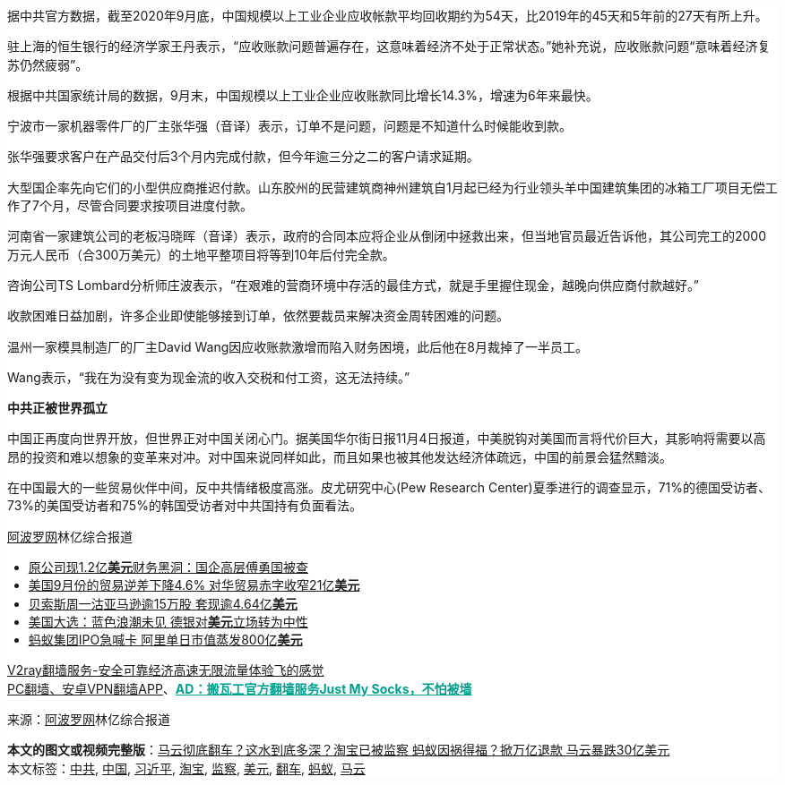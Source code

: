 <p>据中共官方数据，截至2020年9月底，中国规模以上工业企业应收帐款平均回收期约为54天，比2019年的45天和5年前的27天有所上升。</p> <p>驻上海的恒生银行的经济学家王丹表示，“应收账款问题普遍存在，这意味着经济不处于正常状态。”她补充说，应收账款问题“意味着经济复苏仍然疲弱”。</p> <p>根据中共国家统计局的数据，9月末，中国规模以上工业企业应收账款同比增长14.3%，增速为6年来最快。</p> <p>宁波市一家机器零件厂的厂主张华强（音译）表示，订单不是问题，问题是不知道什么时候能收到款。</p> <p>张华强要求客户在产品交付后3个月内完成付款，但今年逾三分之二的客户请求延期。</p> <p>大型国企率先向它们的小型供应商推迟付款。山东胶州的民营建筑商神州建筑自1月起已经为行业领头羊中国建筑集团的冰箱工厂项目无偿工作了7个月，尽管合同要求按项目进度付款。</p> <p>河南省一家建筑公司的老板冯晓晖（音译）表示，政府的合同本应将企业从倒闭中拯救出来，但当地官员最近告诉他，其公司完工的2000万元人民币（合300万美元）的土地平整项目将等到10年后付完全款。</p> <p>咨询公司TS Lombard分析师庄波表示，“在艰难的营商环境中存活的最佳方式，就是手里握住现金，越晚向供应商付款越好。”</p> <p>收款困难日益加剧，许多企业即使能够接到订单，依然要裁员来解决资金周转困难的问题。</p> <p>温州一家模具制造厂的厂主David Wang因应收账款激增而陷入财务困境，此后他在8月裁掉了一半员工。</p> <p>Wang表示，“我在为没有变为现金流的收入交税和付工资，这无法持续。”</p> <p><strong>中共正被世界孤立</strong></p> <p>中国正再度向世界开放，但世界正对中国关闭心门。据美国华尔街日报11月4日报道，中美脱钩对美国而言将代价巨大，其影响将需要以高昂的投资和难以想象的变革来对冲。对中国来说同样如此，而且如果也被其他发达经济体疏远，中国的前景会猛然黯淡。</p>  <p>在中国最大的一些贸易伙伴中间，反中共情绪极度高涨。皮尤研究中心(Pew Research Center)夏季进行的调查显示，71%的德国受访者、73%的美国受访者和75%的韩国受访者对中共国持有负面看法。</p> <p><span class='wp_keywordlink_affiliate'><a href="https://www.aboluowang.com/" title="阿波罗网" target="_blank">阿波罗网</a></span>林亿综合报道</p> <ul class='op-related-articles' title='相关阅读'> <li><a href='https://www.bannedbook.org/bnews/headline/20201105/1426305.html' target='_blank'>原公司现1.2亿<b>美元</b>财务黑洞：国企高层傅勇国被查</a></li> <li><a href='https://www.bannedbook.org/bnews/cnnews/20201105/1426054.html' target='_blank'>美国9月份的贸易逆差下降4.6% 对华贸易赤字收窄21亿<b>美元</b></a></li> <li><a href='https://www.bannedbook.org/bnews/cnnews/20201105/1426053.html' target='_blank'>贝索斯周一沽亚马逊逾15万股 套现逾4.64亿<b>美元</b></a></li> <li><a href='https://www.bannedbook.org/bnews/cnnews/20201105/1426026.html' target='_blank'>美国大选：蓝色浪潮未见 德银对<b>美元</b>立场转为中性</a></li> <li><a href='https://www.bannedbook.org/bnews/taiwannews/20201104/1425723.html' target='_blank'>蚂蚁集团IPO急喊卡 阿里单日市值蒸发800亿<b>美元</b></a></li> </ul> <p class="texttj"> <a href="https://github.com/bannedbook/fanqiang/wiki/V2ray%E6%9C%BA%E5%9C%BA" target="_blank">V2ray翻墙服务-安全可靠经济高速无限流量体验飞的感觉</a><br/> <a href="https://github.com/bannedbook/fanqiang/wiki/%E7%A6%81%E9%97%BB%E7%BD%91%E5%AE%89%E5%8D%93%E7%BF%BB%E5%A2%99%E6%96%B0%E9%97%BBAPP" target="_blank">PC翻墙、安卓VPN翻墙APP</a>、<span onclick="window.open('https://github.com/killgcd/justmysocks/blob/master/README.md')" style="font-weight:bold;color:#00A191;cursor:pointer;text-decoration:underline;outline:none">AD：搬瓦工官方翻墙服务Just My Socks，不怕被墙</span></p><p> 来源：<a href="https://www.aboluowang.com/2020/1105/1520176.html" target="_blank">阿波罗网</a>林亿综合报道 </p><a name='sharetosocial'></a>       <div><b>本文的图文或视频完整版</b>：<a href='https://www.bannedbook.org/bnews/topimagenews/20201105/1426317.html'>马云彻底翻车？这水到底多深？淘宝已被监察 蚂蚁因祸得福？掀万亿退款 马云暴跌30亿美元</a></div>  </div> <div class="postfooter"> <div>本文标签：<a href="https://www.bannedbook.org/bnews/tag/%e4%b8%ad%e5%85%b1/" rel="tag">中共</a>, <a href="https://www.bannedbook.org/bnews/tag/%E4%B8%AD%E5%9B%BD/" rel="tag">中国</a>, <a href="https://www.bannedbook.org/bnews/tag/%e4%b9%a0%e8%bf%91%e5%b9%b3/" rel="tag">习近平</a>, <a href="https://www.bannedbook.org/bnews/tag/%e6%b7%98%e5%ae%9d/" rel="tag">淘宝</a>, <a href="https://www.bannedbook.org/bnews/tag/%E7%9B%91%E5%AF%9F/" rel="tag">监察</a>, <a href="https://www.bannedbook.org/bnews/tag/%e7%be%8e%e5%85%83/" rel="tag">美元</a>, <a href="https://www.bannedbook.org/bnews/tag/%E7%BF%BB%E8%BD%A6/" rel="tag">翻车</a>, <a href="https://www.bannedbook.org/bnews/tag/%e8%9a%82%e8%9a%81/" rel="tag">蚂蚁</a>, <a href="https://www.bannedbook.org/bnews/tag/%e9%a9%ac%e4%ba%91/" rel="tag">马云</a></div>  </div> 